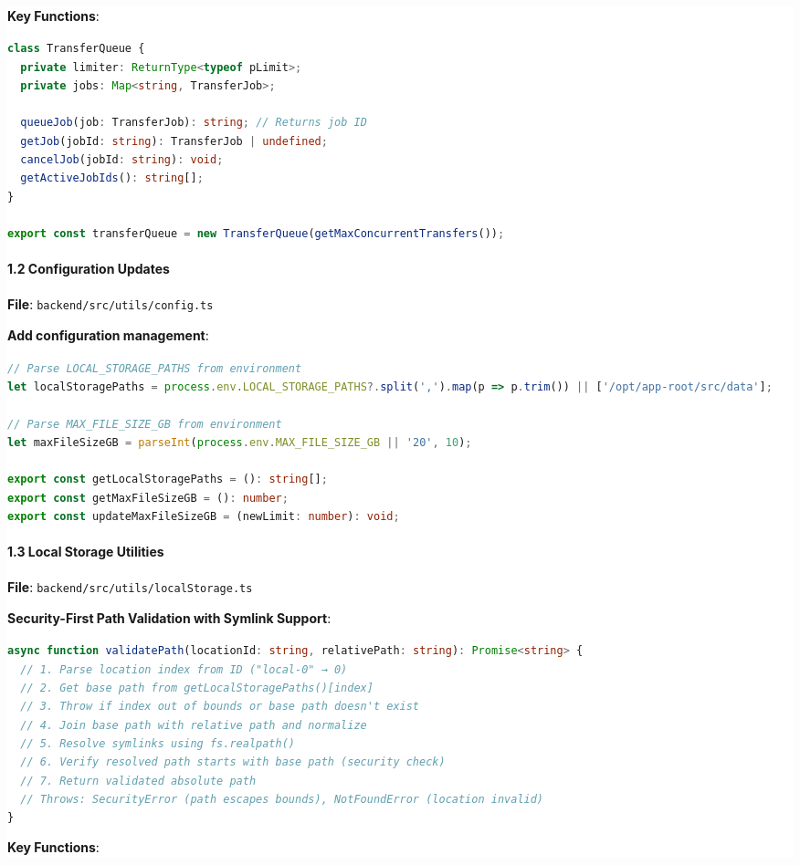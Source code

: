 **Key Functions**:

```typescript
class TransferQueue {
  private limiter: ReturnType<typeof pLimit>;
  private jobs: Map<string, TransferJob>;

  queueJob(job: TransferJob): string; // Returns job ID
  getJob(jobId: string): TransferJob | undefined;
  cancelJob(jobId: string): void;
  getActiveJobIds(): string[];
}

export const transferQueue = new TransferQueue(getMaxConcurrentTransfers());
```

#### 1.2 Configuration Updates

**File**: `backend/src/utils/config.ts`

**Add configuration management**:

```typescript
// Parse LOCAL_STORAGE_PATHS from environment
let localStoragePaths = process.env.LOCAL_STORAGE_PATHS?.split(',').map(p => p.trim()) || ['/opt/app-root/src/data'];

// Parse MAX_FILE_SIZE_GB from environment
let maxFileSizeGB = parseInt(process.env.MAX_FILE_SIZE_GB || '20', 10);

export const getLocalStoragePaths = (): string[];
export const getMaxFileSizeGB = (): number;
export const updateMaxFileSizeGB = (newLimit: number): void;
```

#### 1.3 Local Storage Utilities

**File**: `backend/src/utils/localStorage.ts`

**Security-First Path Validation with Symlink Support**:

```typescript
async function validatePath(locationId: string, relativePath: string): Promise<string> {
  // 1. Parse location index from ID ("local-0" → 0)
  // 2. Get base path from getLocalStoragePaths()[index]
  // 3. Throw if index out of bounds or base path doesn't exist
  // 4. Join base path with relative path and normalize
  // 5. Resolve symlinks using fs.realpath()
  // 6. Verify resolved path starts with base path (security check)
  // 7. Return validated absolute path
  // Throws: SecurityError (path escapes bounds), NotFoundError (location invalid)
}
```

**Key Functions**:
